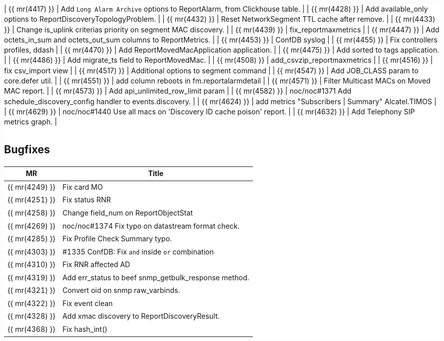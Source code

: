 | {{ mr(4417) }} | Add `Long Alarm Archive` options to ReportAlarm, from Clickhouse table. |
| {{ mr(4428) }} | Add available_only options to ReportDiscoveryTopologyProblem.                                        |
| {{ mr(4432) }} | Reset NetworkSegment TTL cache after remove.                                                         |
| {{ mr(4433) }} | Change is_uplink criterias priority on segment MAC discovery.                                        |
| {{ mr(4439) }} | fix_reportmaxmetrics                                                                                 |
| {{ mr(4447) }} | Add octets_in_sum and octets_out_sum columns to ReportMetrics.                                       |
| {{ mr(4453) }} | ConfDB syslog                                                                                        |
| {{ mr(4455) }} | Fix controllers profiles, ddash                                                                      |
| {{ mr(4470) }} | Add ReportMovedMacApplication application.                                                           |
| {{ mr(4475) }} | Add sorted to tags application.                                                                      |
| {{ mr(4486) }} | Add migrate_ts field to ReportMovedMac.                                                              |
| {{ mr(4508) }} | add_csvzip_reportmaxmetrics                                                                          |
| {{ mr(4516) }} | fix csv_import view                                                                                  |
| {{ mr(4517) }} | Additional options to segment command                                                                |
| {{ mr(4547) }} | Add JOB_CLASS param to core.defer util.                                                              |
| {{ mr(4551) }} | add column reboots in fm.reportalarmdetail                                                           |
| {{ mr(4571) }} | Filter Multicast MACs on Moved MAC report.                                                           |
| {{ mr(4573) }} | Add api_unlimited_row_limit param                                                                    |
| {{ mr(4582) }} | noc/noc#1371 Add schedule_discovery_config handler to events.discovery.                             |
| {{ mr(4624) }} | add metrics "Subscribers \| Summary" Alcatel.TIMOS                                                   |
| {{ mr(4629) }} | noc/noc#1440 Use all macs on 'Discovery ID cache poison' report.                                    |
| {{ mr(4632) }} | Add Telephony SIP metrics graph.                                                                     |

## Bugfixes

| MR             | Title                                                                                                      |
| -------------- | ---------------------------------------------------------------------------------------------------------- |
| {{ mr(4249) }} | Fix card MO                                                                                                |
| {{ mr(4251) }} | Fix status RNR                                                                                             |
| {{ mr(4258) }} | Change field_num on ReportObjectStat                                                                       |
| {{ mr(4269) }} | noc/noc#1374 Fix typo on datastream format check.                                                         |
| {{ mr(4285) }} | Fix Profile Check Summary typo.                                                                            |
| {{ mr(4303) }} | #1335 ConfDB: Fix `and` inside `or` combination |
| {{ mr(4310) }} | Fix RNR affected AD                                                                                        |
| {{ mr(4319) }} | Add err_status to beef snmp_getbulk_response method.                                                       |
| {{ mr(4321) }} | Convert oid on snmp raw_varbinds.                                                                          |
| {{ mr(4322) }} | Fix event clean                                                                                            |
| {{ mr(4328) }} | Add xmac discovery to ReportDiscoveryResult.                                                               |
| {{ mr(4368) }} | Fix hash_int()                                                                                             |